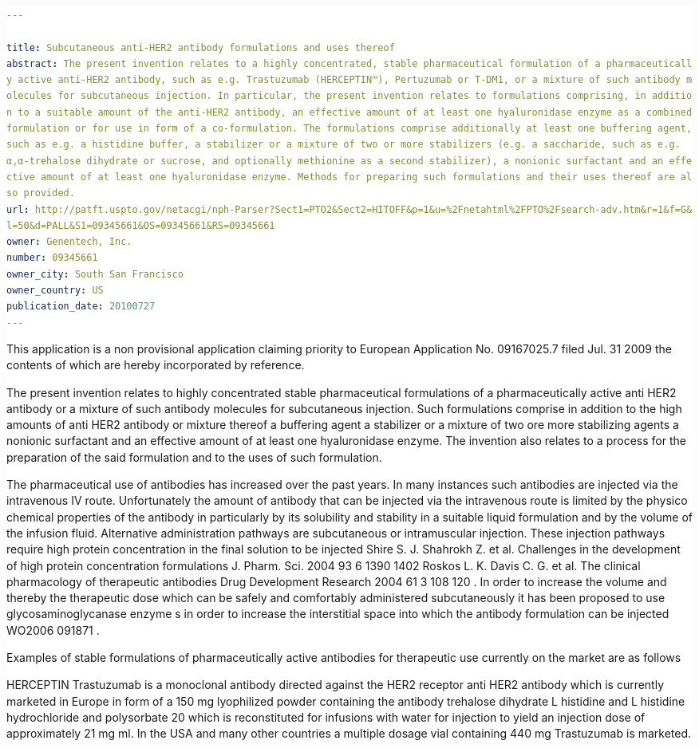 ```yaml
---

title: Subcutaneous anti-HER2 antibody formulations and uses thereof
abstract: The present invention relates to a highly concentrated, stable pharmaceutical formulation of a pharmaceutically active anti-HER2 antibody, such as e.g. Trastuzumab (HERCEPTIN™), Pertuzumab or T-DM1, or a mixture of such antibody molecules for subcutaneous injection. In particular, the present invention relates to formulations comprising, in addition to a suitable amount of the anti-HER2 antibody, an effective amount of at least one hyaluronidase enzyme as a combined formulation or for use in form of a co-formulation. The formulations comprise additionally at least one buffering agent, such as e.g. a histidine buffer, a stabilizer or a mixture of two or more stabilizers (e.g. a saccharide, such as e.g. α,α-trehalose dihydrate or sucrose, and optionally methionine as a second stabilizer), a nonionic surfactant and an effective amount of at least one hyaluronidase enzyme. Methods for preparing such formulations and their uses thereof are also provided.
url: http://patft.uspto.gov/netacgi/nph-Parser?Sect1=PTO2&Sect2=HITOFF&p=1&u=%2Fnetahtml%2FPTO%2Fsearch-adv.htm&r=1&f=G&l=50&d=PALL&S1=09345661&OS=09345661&RS=09345661
owner: Genentech, Inc.
number: 09345661
owner_city: South San Francisco
owner_country: US
publication_date: 20100727
---
```

This application is a non provisional application claiming priority to European Application No. 09167025.7 filed Jul. 31 2009 the contents of which are hereby incorporated by reference.

The present invention relates to highly concentrated stable pharmaceutical formulations of a pharmaceutically active anti HER2 antibody or a mixture of such antibody molecules for subcutaneous injection. Such formulations comprise in addition to the high amounts of anti HER2 antibody or mixture thereof a buffering agent a stabilizer or a mixture of two ore more stabilizing agents a nonionic surfactant and an effective amount of at least one hyaluronidase enzyme. The invention also relates to a process for the preparation of the said formulation and to the uses of such formulation.

The pharmaceutical use of antibodies has increased over the past years. In many instances such antibodies are injected via the intravenous IV route. Unfortunately the amount of antibody that can be injected via the intravenous route is limited by the physico chemical properties of the antibody in particularly by its solubility and stability in a suitable liquid formulation and by the volume of the infusion fluid. Alternative administration pathways are subcutaneous or intramuscular injection. These injection pathways require high protein concentration in the final solution to be injected Shire S. J. Shahrokh Z. et al. Challenges in the development of high protein concentration formulations J. Pharm. Sci. 2004 93 6 1390 1402 Roskos L. K. Davis C. G. et al. The clinical pharmacology of therapeutic antibodies Drug Development Research 2004 61 3 108 120 . In order to increase the volume and thereby the therapeutic dose which can be safely and comfortably administered subcutaneously it has been proposed to use glycosaminoglycanase enzyme s in order to increase the interstitial space into which the antibody formulation can be injected WO2006 091871 .

Examples of stable formulations of pharmaceutically active antibodies for therapeutic use currently on the market are as follows 

HERCEPTIN Trastuzumab is a monoclonal antibody directed against the HER2 receptor anti HER2 antibody which is currently marketed in Europe in form of a 150 mg lyophilized powder containing the antibody trehalose dihydrate L histidine and L histidine hydrochloride and polysorbate 20 which is reconstituted for infusions with water for injection to yield an injection dose of approximately 21 mg ml. In the USA and many other countries a multiple dosage vial containing 440 mg Trastuzumab is marketed.
